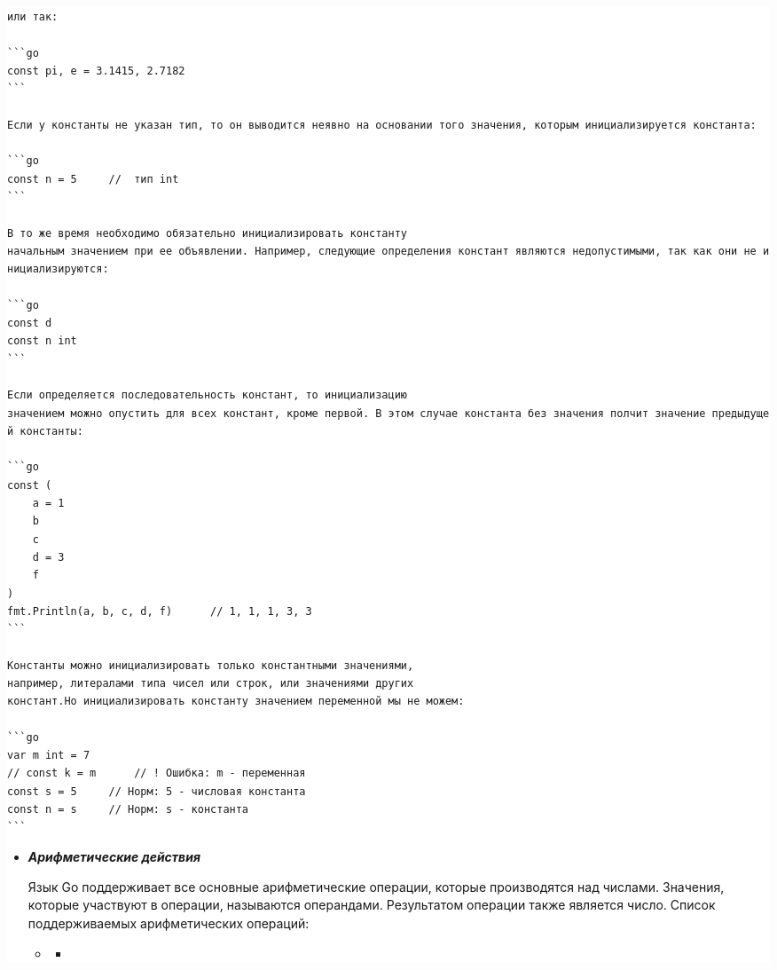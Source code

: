     или так:
    
    ```go
    const pi, e = 3.1415, 2.7182
    ```
    
    Если у константы не указан тип, то он выводится неявно на основании того значения, которым инициализируется константа:
    
    ```go
    const n = 5     //  тип int
    ```
    
    В то же время необходимо обязательно инициализировать константу
    начальным значением при ее объявлении. Например, следующие определения констант являются недопустимыми, так как они не инициализируются:
    
    ```go
    const d
    const n int
    ```
    
    Если определяется последовательность констант, то инициализацию
    значением можно опустить для всех констант, кроме первой. В этом случае константа без значения полчит значение предыдущей константы:
    
    ```go
    const (
        a = 1
        b
        c
        d = 3
        f
    )
    fmt.Println(a, b, c, d, f)      // 1, 1, 1, 3, 3
    ```
    
    Константы можно инициализировать только константными значениями,
    например, литералами типа чисел или строк, или значениями других
    констант.Но инициализировать константу значением переменной мы не можем:
    
    ```go
    var m int = 7
    // const k = m      // ! Ошибка: m - переменная
    const s = 5     // Норм: 5 - числовая константа
    const n = s     // Норм: s - константа
    ```
    
- ***Арифметические действия***
    
    Язык Go поддерживает все основные арифметические операции, которые
    производятся над числами. Значения, которые участвуют в операции,
    называются операндами. Результатом операции также является число. Список поддерживаемых арифметических операций:
    
    - +
    